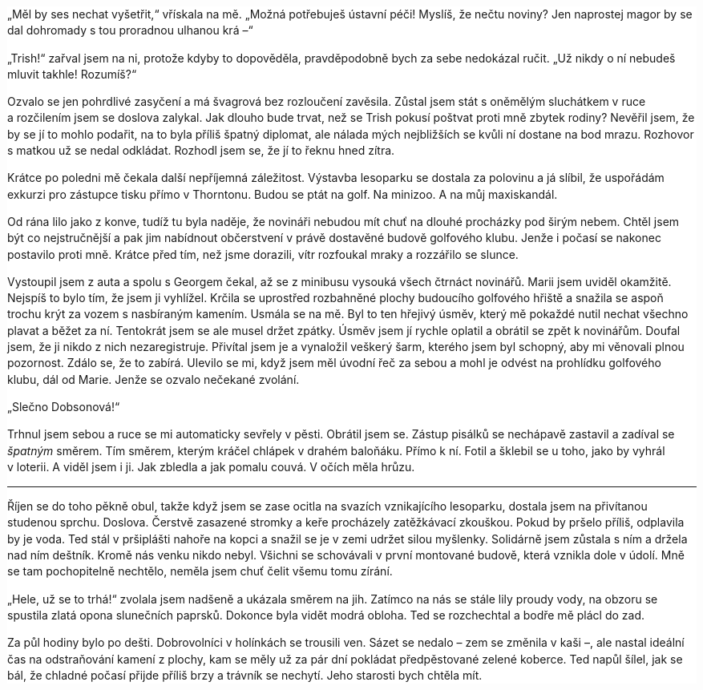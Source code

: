 „Měl by ses nechat vyšetřit,“ vřískala na mě. „Možná potřebuješ ústavní péči! Myslíš, že nečtu noviny? Jen naprostej magor by se dal dohromady s tou proradnou ulhanou krá –“

„Trish!“ zařval jsem na ni, protože kdyby to dopověděla, pravděpodobně bych za sebe nedokázal ručit. „Už nikdy o ní nebudeš mluvit takhle! Rozumíš?“

Ozvalo se jen pohrdlivé zasyčení a má švagrová bez rozloučení zavěsila. Zůstal jsem stát s oněmělým sluchátkem v ruce a rozčilením jsem se doslova zalykal. Jak dlouho bude trvat, než se Trish pokusí poštvat proti mně zbytek rodiny? Nevěřil jsem, že by se jí to mohlo podařit, na to byla příliš špatný diplomat, ale nálada mých nejbližších se kvůli ní dostane na bod mrazu. Rozhovor s matkou už se nedal odkládat. Rozhodl jsem se, že jí to řeknu hned zítra.

Krátce po poledni mě čekala další nepříjemná záležitost. Výstavba lesoparku se dostala za polovinu a já slíbil, že uspořádám exkurzi pro zástupce tisku přímo v Thorntonu. Budou se ptát na golf. Na minizoo. A na můj maxiskandál.

Od rána lilo jako z konve, tudíž tu byla naděje, že novináři nebudou mít chuť na dlouhé procházky pod širým nebem. Chtěl jsem být co nejstručnější a pak jim nabídnout občerstvení v právě dostavěné budově golfového klubu. Jenže i počasí se nakonec postavilo proti mně. Krátce před tím, než jsme dorazili, vítr rozfoukal mraky a rozzářilo se slunce.

Vystoupil jsem z auta a spolu s Georgem čekal, až se z minibusu vysouká všech čtrnáct novinářů. Marii jsem uviděl okamžitě. Nejspíš to bylo tím, že jsem ji vyhlížel. Krčila se uprostřed rozbahněné plochy budoucího golfového hřiště a snažila se aspoň trochu krýt za vozem s nasbíraným kamením. Usmála se na mě. Byl to ten hřejivý úsměv, který mě pokaždé nutil nechat všechno plavat a běžet za ní. Tentokrát jsem se ale musel držet zpátky. Úsměv jsem jí rychle oplatil a obrátil se zpět k novinářům. Doufal jsem, že ji nikdo z nich nezaregistruje. Přivítal jsem je a vynaložil veškerý šarm, kterého jsem byl schopný, aby mi věnovali plnou pozornost. Zdálo se, že to zabírá. Ulevilo se mi, když jsem měl úvodní řeč za sebou a mohl je odvést na prohlídku golfového klubu, dál od Marie. Jenže se ozvalo nečekané zvolání.

„Slečno Dobsonová!“

Trhnul jsem sebou a ruce se mi automaticky sevřely v pěsti. Obrátil jsem se. Zástup pisálků se nechápavě zastavil a zadíval se _špatným_ směrem. Tím směrem, kterým kráčel chlápek v drahém baloňáku. Přímo k ní. Fotil a šklebil se u toho, jako by vyhrál v loterii. A viděl jsem i ji. Jak zbledla a jak pomalu couvá. V očích měla hrůzu.

* * *

  

Říjen se do toho pěkně obul, takže když jsem se zase ocitla na svazích vznikajícího lesoparku, dostala jsem na přivítanou studenou sprchu. Doslova. Čerstvě zasazené stromky a keře procházely zatěžkávací zkouškou. Pokud by pršelo příliš, odplavila by je voda. Ted stál v pršiplášti nahoře na kopci a snažil se je v zemi udržet silou myšlenky. Solidárně jsem zůstala s ním a držela nad ním deštník. Kromě nás venku nikdo nebyl. Všichni se schovávali v první montované budově, která vznikla dole v údolí. Mně se tam pochopitelně nechtělo, neměla jsem chuť čelit všemu tomu zírání.

„Hele, už se to trhá!“ zvolala jsem nadšeně a ukázala směrem na jih. Zatímco na nás se stále lily proudy vody, na obzoru se spustila zlatá opona slunečních paprsků. Dokonce byla vidět modrá obloha. Ted se rozchechtal a bodře mě plácl do zad.

Za půl hodiny bylo po dešti. Dobrovolníci v holínkách se trousili ven. Sázet se nedalo – zem se změnila v kaši –, ale nastal ideální čas na odstraňování kamení z plochy, kam se měly už za pár dní pokládat předpěstované zelené koberce. Ted napůl šílel, jak se bál, že chladné počasí přijde příliš brzy a trávník se nechytí. Jeho starosti bych chtěla mít.
